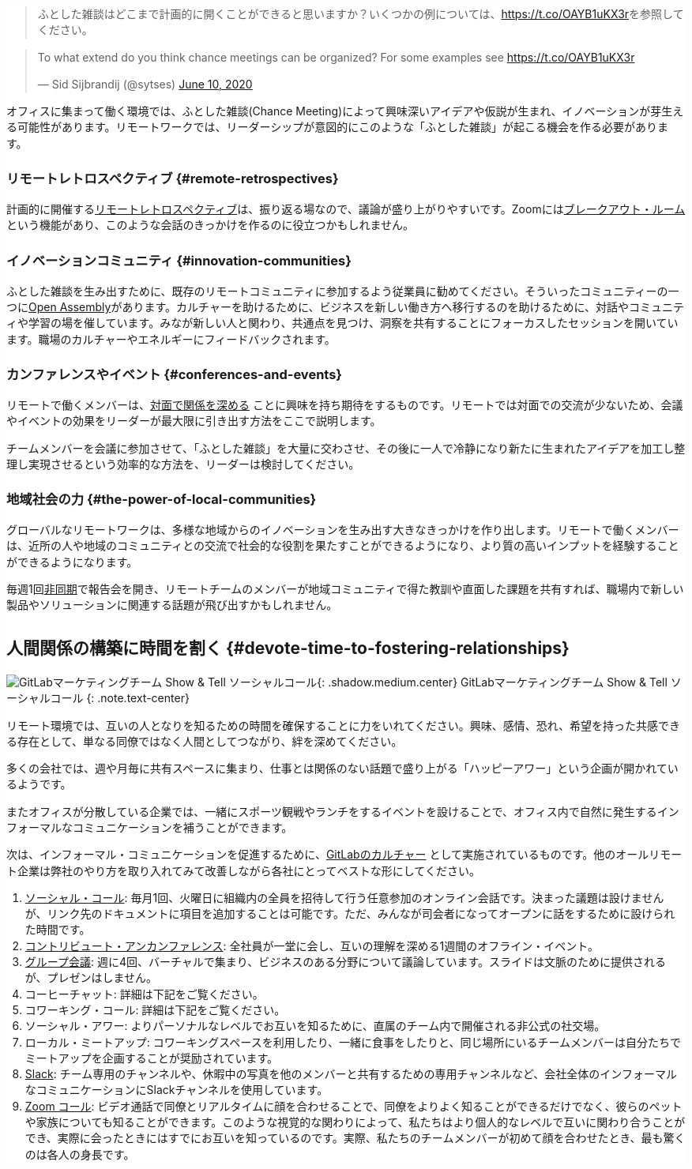 > ふとした雑談はどこまで計画的に開くことができると思いますか？いくつかの例については、<a href="/company/culture/all-remote/informal-communication/">https://t.co/OAYB1uKX3r</a>を参照してください。

<blockquote class="twitter-tweet tw-align-center"><p lang="en" dir="ltr">To what extend do you think chance meetings can be organized? For some examples see <a href="https://t.co/OAYB1uKX3r">https://t.co/OAYB1uKX3r</a></p>&mdash; Sid Sijbrandij (@sytses) <a href="https://twitter.com/sytses/status/1270721630537277442?ref_src=twsrc%5Etfw">June 10, 2020</a></blockquote> <script async src="https://platform.twitter.com/widgets.js" charset="utf-8"></script>

オフィスに集まって働く環境では、ふとした雑談(Chance Meeting)によって興味深いアイデアや仮説が生まれ、イノベーションが芽生える可能性があります。リモートワークでは、リーダーシップが意図的にこのような「ふとした雑談」が起こる機会を作る必要があります。

### リモートレトロスペクティブ {#remote-retrospectives}

計画的に開催する[リモートレトロスペクティブ](/blog/2019/12/19/how-gitlab-handles-retrospectives/)は、振り返る場なので、議論が盛り上がりやすいです。Zoomには[ブレークアウト・ルーム](https://support.zoom.us/hc/en-us/articles/206476093-Enabling-breakout-rooms)という機能があり、このような会話のきっかけを作るのに役立つかもしれません。

### イノベーションコミュニティ {#innovation-communities}

ふとした雑談を生み出すために、既存のリモートコミュニティに参加するよう従業員に勧めてください。そういったコミュニティーの一つに[Open Assembly](https://open-assembly.com/)があります。カルチャーを助けるために、ビジネスを新しい働き方へ移行するのを助けるために、対話やコミュニティや学習の場を催しています。みなが新しい人と関わり、共通点を見つけ、洞察を共有することにフォーカスしたセッションを開いています。職場のカルチャーやエネルギーにフィードバックされます。

### カンファレンスやイベント {#conferences-and-events}

リモートで働くメンバーは、[対面で関係を深める](/company/culture/all-remote/in-person/) ことに興味を持ち期待をするものです。リモートでは対面での交流が少ないため、会議やイベントの効果をリーダーが最大限に引き出す方法をここで説明します。

チームメンバーを会議に参加させて、「ふとした雑談」を大量に交わさせ、その後に一人で冷静になり新たに生まれたアイデアを加工し整理し実現させるという効率的な方法を、リーダーは検討してください。

### 地域社会の力 {#the-power-of-local-communities}

グローバルなリモートワークは、多様な地域からのイノベーションを生み出す大きなきっかけを作り出します。リモートで働くメンバーは、近所の人や地域のコミュニティとの交流で社会的な役割を果たすことができるようになり、より質の高いインプットを経験することができるようになります。

毎週1回[非同期](/company/culture/all-remote/asynchronous/)で報告会を開き、リモートチームのメンバーが地域コミュニティで得た教訓や直面した課題を共有すれば、職場内で新しい製品やソリューションに関連する話題が飛び出すかもしれません。

## 人間関係の構築に時間を割く {#devote-time-to-fostering-relationships}

![GitLabマーケティングチーム Show & Tell ソーシャルコール](/images/all-remote/marketing-social-call-show-and-tell.jpg){: .shadow.medium.center}
GitLabマーケティングチーム Show & Tell ソーシャルコール
{: .note.text-center}

リモート環境では、互いの人となりを知るための時間を確保することに力をいれてください。興味、感情、恐れ、希望を持った共感できる存在として、単なる同僚ではなく人間としてつながり、絆を深めてください。

多くの会社では、週や月毎に共有スペースに集まり、仕事とは関係のない話題で盛り上がる「ハッピーアワー」という企画が開かれているようです。

またオフィスが分散している企業では、一緒にスポーツ観戦やランチをするイベントを設けることで、オフィス内で自然に発生するインフォーマルなコミュニケーションを補うことができます。

次は、インフォーマル・コミュニケーションを促進するために、[GitLabのカルチャー](/company/culture/#culture-at-gitlab) として実施されているものです。他のオールリモート企業は弊社のやり方を取り入れてみて改善しながら各社にとってベストな形にしてください。

1. [ソーシャル・コール](/handbook/communication/#social-call):  毎月1回、火曜日に組織内の全員を招待して行う任意参加のオンライン会話です。決まった議題は設けませんが、リンク先のドキュメントに項目を追加することは可能です。ただ、みんなが司会者になってオープンに話をするために設けられた時間です。
1. [コントリビュート・アンカンファレンス](/events/gitlab-contribute/): 全社員が一堂に会し、互いの理解を深める1週間のオフライン・イベント。
1. [グループ会議](/handbook/group-conversations/): 週に4回、バーチャルで集まり、ビジネスのある分野について議論しています。スライドは文脈のために提供されるが、プレゼンはしません。
1. コーヒーチャット: 詳細は下記をご覧ください。
1. コワーキング・コール: 詳細は下記をご覧ください。
1. ソーシャル・アワー: よりパーソナルなレベルでお互いを知るために、直属のチーム内で開催される非公式の社交場。
1. ローカル・ミートアップ: コワーキングスペースを利用したり、一緒に食事をしたりと、同じ場所にいるチームメンバーは自分たちでミートアップを企画することが奨励されています。
1. [Slack](/handbook/communication/#slack): チーム専用のチャンネルや、休暇中の写真を他のメンバーと共有するための専用チャンネルなど、会社全体のインフォーマルなコミュニケーションにSlackチャンネルを使用しています。
1. [Zoom コール](/handbook/tools-and-tips/#zoom): ビデオ通話で同僚とリアルタイムに顔を合わせることで、同僚をよりよく知ることができるだけでなく、彼らのペットや家族についても知ることができます。このような視覚的な関わりによって、私たちはより個人的なレベルで互いに関わり合うことができ、実際に会ったときにはすでにお互いを知っているのです。実際、私たちのチームメンバーが初めて顔を合わせたとき、最も驚くのは各人の身長です。